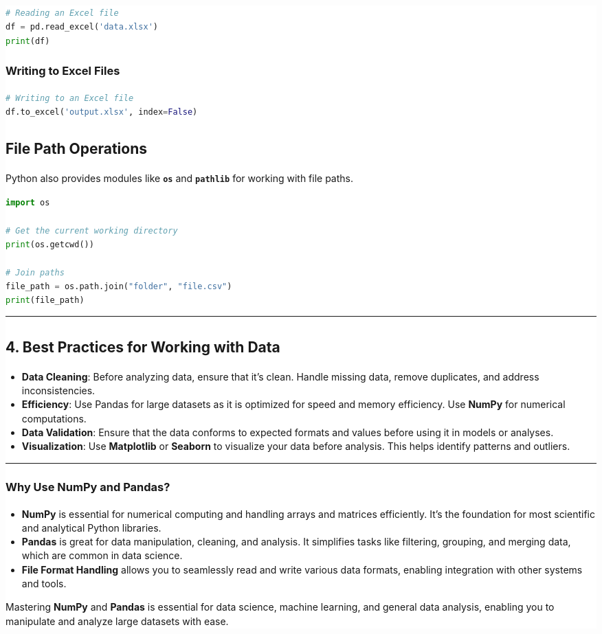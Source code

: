 ```python
# Reading an Excel file
df = pd.read_excel('data.xlsx')
print(df)
```

### **Writing to Excel Files**

```python
# Writing to an Excel file
df.to_excel('output.xlsx', index=False)
```

## **File Path Operations**

Python also provides modules like **`os`** and **`pathlib`** for working with file paths.

```python
import os

# Get the current working directory
print(os.getcwd())

# Join paths
file_path = os.path.join("folder", "file.csv")
print(file_path)
```

---

## **4. Best Practices for Working with Data**

* **Data Cleaning**: Before analyzing data, ensure that it’s clean. Handle missing data, remove duplicates, and address inconsistencies.
* **Efficiency**: Use Pandas for large datasets as it is optimized for speed and memory efficiency. Use **NumPy** for numerical computations.
* **Data Validation**: Ensure that the data conforms to expected formats and values before using it in models or analyses.
* **Visualization**: Use **Matplotlib** or **Seaborn** to visualize your data before analysis. This helps identify patterns and outliers.

---

### **Why Use NumPy and Pandas?**

* **NumPy** is essential for numerical computing and handling arrays and matrices efficiently. It’s the foundation for most scientific and analytical Python libraries.
* **Pandas** is great for data manipulation, cleaning, and analysis. It simplifies tasks like filtering, grouping, and merging data, which are common in data science.
* **File Format Handling** allows you to seamlessly read and write various data formats, enabling integration with other systems and tools.

Mastering **NumPy** and **Pandas** is essential for data science, machine learning, and general data analysis, enabling you to manipulate and analyze large datasets with ease.
